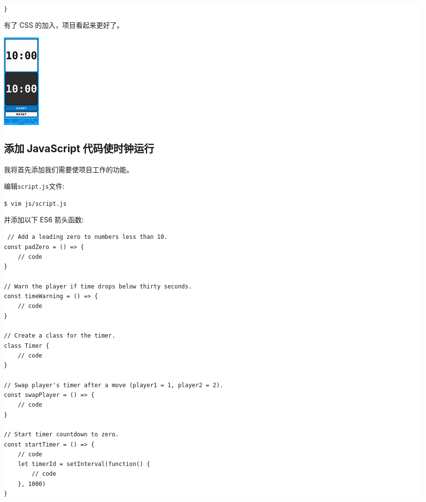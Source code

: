 ```
} 
```

有了 CSS 的加入，项目看起来更好了。

![setinterval-with-css.png](img/5d2ac7a0270e0757ea3ec31666715a64.png)

## 添加 JavaScript 代码使时钟运行

我将首先添加我们需要使项目工作的功能。

编辑`script.js`文件:

```
$ vim js/script.js 
```

并添加以下 ES6 箭头函数:

```
 // Add a leading zero to numbers less than 10.
const padZero = () => {
    // code
}

// Warn the player if time drops below thirty seconds.
const timeWarning = () => {
    // code
}

// Create a class for the timer.
class Timer {
    // code
}

// Swap player's timer after a move (player1 = 1, player2 = 2).
const swapPlayer = () => {
    // code
}

// Start timer countdown to zero.
const startTimer = () => {
    // code
    let timerId = setInterval(function() {
        // code
    }, 1000)
}
```
